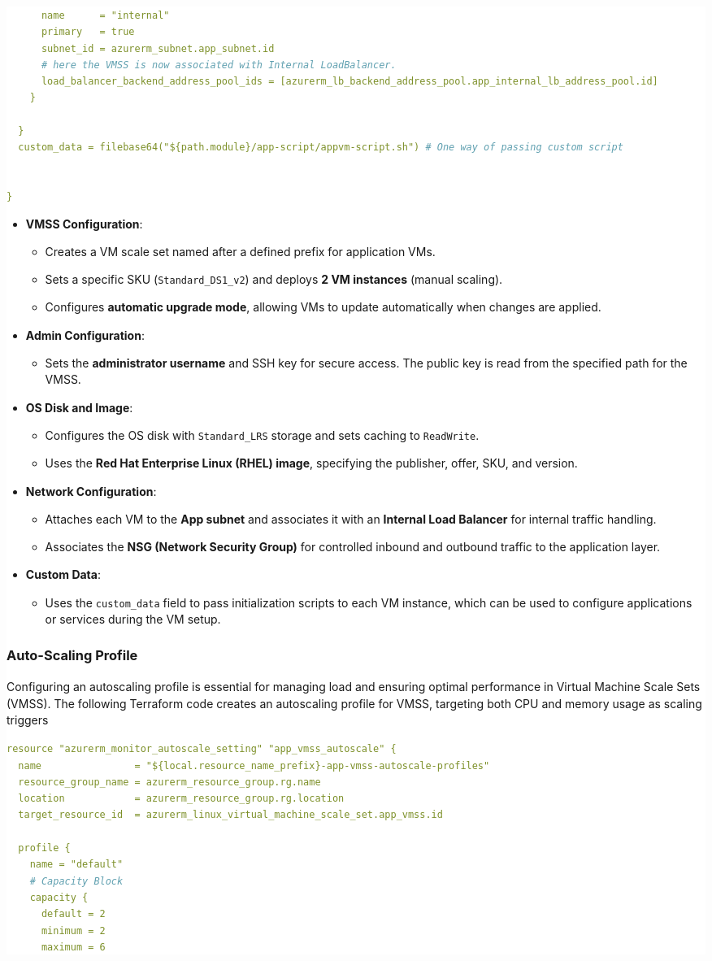 ```yaml
      name      = "internal"
      primary   = true
      subnet_id = azurerm_subnet.app_subnet.id
      # here the VMSS is now associated with Internal LoadBalancer.
      load_balancer_backend_address_pool_ids = [azurerm_lb_backend_address_pool.app_internal_lb_address_pool.id]
    }

  }
  custom_data = filebase64("${path.module}/app-script/appvm-script.sh") # One way of passing custom script


}
```

* **VMSS Configuration**:
    
    * Creates a VM scale set named after a defined prefix for application VMs.
        
    * Sets a specific SKU (`Standard_DS1_v2`) and deploys **2 VM instances** (manual scaling).
        
    * Configures **automatic upgrade mode**, allowing VMs to update automatically when changes are applied.
        
* **Admin Configuration**:
    
    * Sets the **administrator username** and SSH key for secure access. The public key is read from the specified path for the VMSS.
        
* **OS Disk and Image**:
    
    * Configures the OS disk with `Standard_LRS` storage and sets caching to `ReadWrite`.
        
    * Uses the **Red Hat Enterprise Linux (RHEL) image**, specifying the publisher, offer, SKU, and version.
        
* **Network Configuration**:
    
    * Attaches each VM to the **App subnet** and associates it with an **Internal Load Balancer** for internal traffic handling.
        
    * Associates the **NSG (Network Security Group)** for controlled inbound and outbound traffic to the application layer.
        
* **Custom Data**:
    
    * Uses the `custom_data` field to pass initialization scripts to each VM instance, which can be used to configure applications or services during the VM setup.
        

### Auto-Scaling Profile

Configuring an autoscaling profile is essential for managing load and ensuring optimal performance in Virtual Machine Scale Sets (VMSS). The following Terraform code creates an autoscaling profile for VMSS, targeting both CPU and memory usage as scaling triggers

```yaml
resource "azurerm_monitor_autoscale_setting" "app_vmss_autoscale" {
  name                = "${local.resource_name_prefix}-app-vmss-autoscale-profiles"
  resource_group_name = azurerm_resource_group.rg.name
  location            = azurerm_resource_group.rg.location
  target_resource_id  = azurerm_linux_virtual_machine_scale_set.app_vmss.id

  profile {
    name = "default"
    # Capacity Block
    capacity {
      default = 2
      minimum = 2
      maximum = 6
```